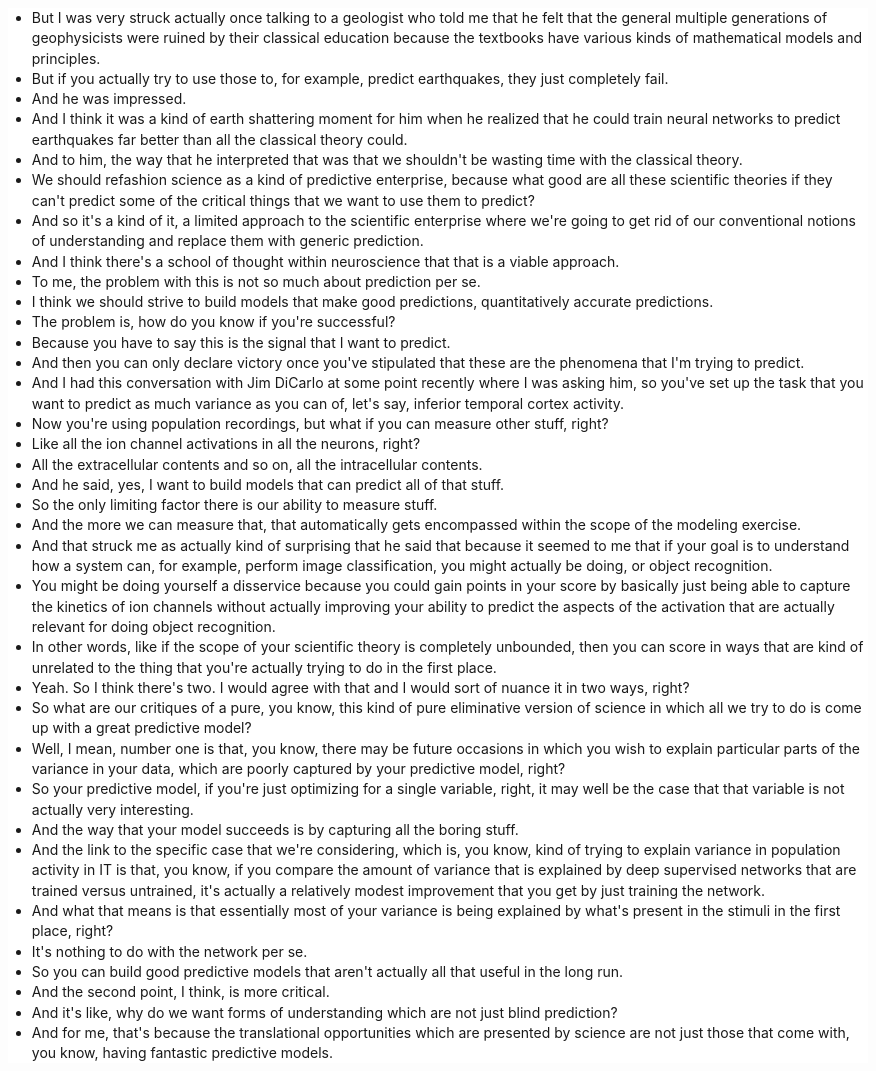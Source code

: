 *  But I was very struck actually once talking to a geologist who told me that he felt that the general multiple generations of geophysicists were ruined by their classical education because the textbooks have various kinds of mathematical models and principles.
*  But if you actually try to use those to, for example, predict earthquakes, they just completely fail.
*  And he was impressed.
*  And I think it was a kind of earth shattering moment for him when he realized that he could train neural networks to predict earthquakes far better than all the classical theory could.
*  And to him, the way that he interpreted that was that we shouldn't be wasting time with the classical theory.
*  We should refashion science as a kind of predictive enterprise, because what good are all these scientific theories if they can't predict some of the critical things that we want to use them to predict?
*  And so it's a kind of it, a limited approach to the scientific enterprise where we're going to get rid of our conventional notions of understanding and replace them with generic prediction.
*  And I think there's a school of thought within neuroscience that that is a viable approach.
*  To me, the problem with this is not so much about prediction per se.
*  I think we should strive to build models that make good predictions, quantitatively accurate predictions.
*  The problem is, how do you know if you're successful?
*  Because you have to say this is the signal that I want to predict.
*  And then you can only declare victory once you've stipulated that these are the phenomena that I'm trying to predict.
*  And I had this conversation with Jim DiCarlo at some point recently where I was asking him, so you've set up the task that you want to predict as much variance as you can of, let's say, inferior temporal cortex activity.
*  Now you're using population recordings, but what if you can measure other stuff, right?
*  Like all the ion channel activations in all the neurons, right?
*  All the extracellular contents and so on, all the intracellular contents.
*  And he said, yes, I want to build models that can predict all of that stuff.
*  So the only limiting factor there is our ability to measure stuff.
*  And the more we can measure that, that automatically gets encompassed within the scope of the modeling exercise.
*  And that struck me as actually kind of surprising that he said that because it seemed to me that if your goal is to understand how a system can, for example, perform image classification, you might actually be doing, or object recognition.
*  You might be doing yourself a disservice because you could gain points in your score by basically just being able to capture the kinetics of ion channels without actually improving your ability to predict the aspects of the activation that are actually relevant for doing object recognition.
*  In other words, like if the scope of your scientific theory is completely unbounded, then you can score in ways that are kind of unrelated to the thing that you're actually trying to do in the first place.
*  Yeah. So I think there's two. I would agree with that and I would sort of nuance it in two ways, right?
*  So what are our critiques of a pure, you know, this kind of pure eliminative version of science in which all we try to do is come up with a great predictive model?
*  Well, I mean, number one is that, you know, there may be future occasions in which you wish to explain particular parts of the variance in your data, which are poorly captured by your predictive model, right?
*  So your predictive model, if you're just optimizing for a single variable, right, it may well be the case that that variable is not actually very interesting.
*  And the way that your model succeeds is by capturing all the boring stuff.
*  And the link to the specific case that we're considering, which is, you know, kind of trying to explain variance in population activity in IT is that, you know, if you compare the amount of variance that is explained by deep supervised networks that are trained versus untrained, it's actually a relatively modest improvement that you get by just training the network.
*  And what that means is that essentially most of your variance is being explained by what's present in the stimuli in the first place, right?
*  It's nothing to do with the network per se.
*  So you can build good predictive models that aren't actually all that useful in the long run.
*  And the second point, I think, is more critical.
*  And it's like, why do we want forms of understanding which are not just blind prediction?
*  And for me, that's because the translational opportunities which are presented by science are not just those that come with, you know, having fantastic predictive models.